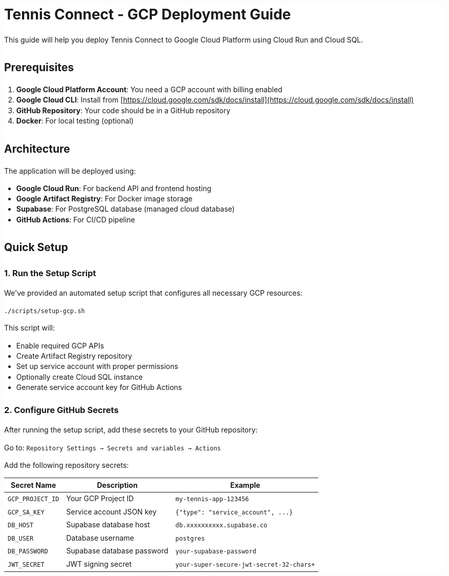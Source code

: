# Tennis Connect - GCP Deployment Guide

This guide will help you deploy Tennis Connect to Google Cloud Platform using Cloud Run and Cloud SQL.

## Prerequisites

1. **Google Cloud Platform Account**: You need a GCP account with billing enabled
2. **Google Cloud CLI**: Install from [https://cloud.google.com/sdk/docs/install](https://cloud.google.com/sdk/docs/install)
3. **GitHub Repository**: Your code should be in a GitHub repository
4. **Docker**: For local testing (optional)

## Architecture

The application will be deployed using:
- **Google Cloud Run**: For backend API and frontend hosting
- **Google Artifact Registry**: For Docker image storage
- **Supabase**: For PostgreSQL database (managed cloud database)
- **GitHub Actions**: For CI/CD pipeline

## Quick Setup

### 1. Run the Setup Script

We've provided an automated setup script that configures all necessary GCP resources:

```bash
./scripts/setup-gcp.sh
```

This script will:
- Enable required GCP APIs
- Create Artifact Registry repository
- Set up service account with proper permissions
- Optionally create Cloud SQL instance
- Generate service account key for GitHub Actions

### 2. Configure GitHub Secrets

After running the setup script, add these secrets to your GitHub repository:

Go to: `Repository Settings → Secrets and variables → Actions`

Add the following repository secrets:

| Secret Name | Description | Example |
|-------------|-------------|---------|
| `GCP_PROJECT_ID` | Your GCP Project ID | `my-tennis-app-123456` |
| `GCP_SA_KEY` | Service account JSON key | `{"type": "service_account", ...}` |
| `DB_HOST` | Supabase database host | `db.xxxxxxxxxx.supabase.co` |
| `DB_USER` | Database username | `postgres` |
| `DB_PASSWORD` | Supabase database password | `your-supabase-password` |
| `JWT_SECRET` | JWT signing secret | `your-super-secure-jwt-secret-32-chars+` |
